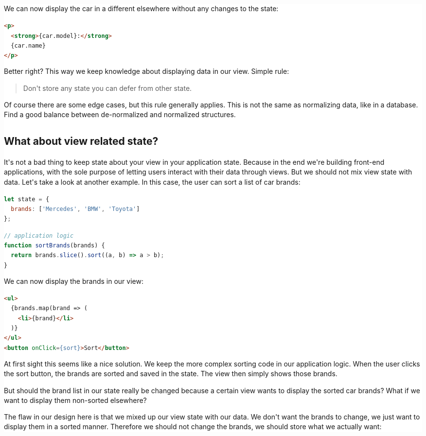 We can now display the car in a different elsewhere without any changes to the state:

```html
<p>
  <strong>{car.model}:</strong>
  {car.name}
</p>
```

Better right? This way we keep knowledge about displaying data in our view. Simple rule:

> Don't store any state you can defer from other state.

Of course there are some edge cases, but this rule generally applies. This is not the same as normalizing data, like in a database. Find a good balance between de-normalized and normalized structures.

## What about view related state?

It's not a bad thing to keep state about your view in your application state. Because in the end we're building front-end applications, with the sole purpose of letting users interact with their data through views. But we should not mix view state with data. Let's take a look at another example. In this case, the user can sort a list of car brands:

```js
let state = {
  brands: ['Mercedes', 'BMW', 'Toyota']
};
```

```js
// application logic
function sortBrands(brands) {
  return brands.slice().sort((a, b) => a > b);
}
```

We can now display the brands in our view:

```html
<ul>
  {brands.map(brand => (
    <li>{brand}</li>
  )}
</ul>
<button onClick={sort}>Sort</button>
```

At first sight this seems like a nice solution. We keep the more complex sorting code in our application logic. When the user clicks the sort button, the brands are sorted and saved in the state. The view then simply shows those brands.

But should the brand list in our state really be changed because a certain view wants to display the sorted car brands? What if we want to display them non-sorted elsewhere?

The flaw in our design here is that we mixed up our view state with our data. We don't want the brands to change, we just want to display them in a sorted manner. Therefore we should not change the brands, we should store what we actually want:
